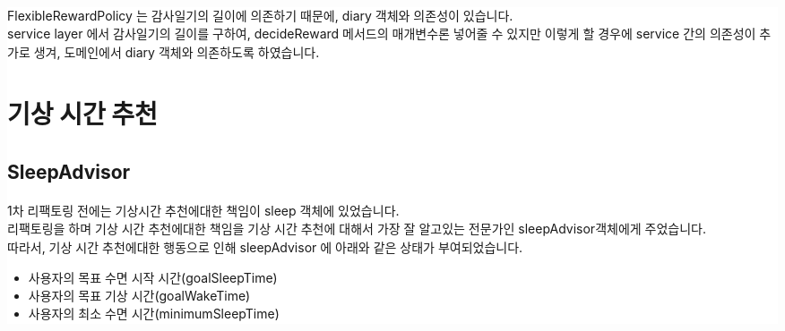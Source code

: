 FlexibleRewardPolicy 는 감사일기의 길이에 의존하기 때문에, diary 객체와 의존성이 있습니다.   
service layer 에서 감사일기의 길이를 구하여, decideReward 메서드의 매개변수론 넣어줄 수 있지만 이렇게 할 경우에 service 간의 의존성이 추가로 생겨, 도메인에서 diary 객체와 의존하도록 하였습니다.  

# 기상 시간 추천 

## SleepAdvisor  


1차 리팩토링 전에는 기상시간 추천에대한 책임이 sleep 객체에 있었습니다.  
리팩토링을 하며 기상 시간 추천에대한 책임을 기상 시간 추천에 대해서 가장 잘 알고있는 전문가인 sleepAdvisor객체에게 주었습니다.  
따라서, 기상 시간 추천에대한 행동으로 인해 sleepAdvisor 에 아래와 같은 상태가 부여되었습니다.

- 사용자의 목표 수면 시작 시간(goalSleepTime)
- 사용자의 목표 기상 시간(goalWakeTime)
- 사용자의 최소 수면 시간(minimumSleepTime)




